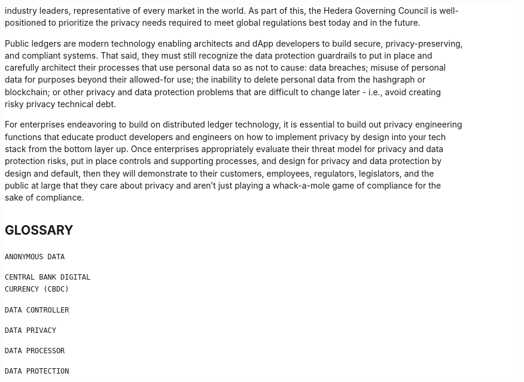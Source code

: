 industry leaders, representative of every market in the world. As part of this, the Hedera Governing Council is well-  
positioned to prioritize the privacy needs required to meet global regulations best today and in the future.

Public ledgers are modern technology enabling architects and dApp developers to build secure, privacy-preserving,  
and compliant systems. That said, they must still recognize the data protection guardrails to put in place and  
carefully architect their processes that use personal data so as not to cause: data breaches; misuse of personal  
data for purposes beyond their allowed-for use; the inability to delete personal data from the hashgraph or  
blockchain; or other privacy and data protection problems that are difficult to change later - i.e., avoid creating  
risky privacy technical debt.

For enterprises endeavoring to build on distributed ledger technology, it is essential to build out privacy engineering  
functions that educate product developers and engineers on how to implement privacy by design into your tech  
stack from the bottom layer up. Once enterprises appropriately evaluate their threat model for privacy and data  
protection risks, put in place controls and supporting processes, and design for privacy and data protection by  
design and default, then they will demonstrate to their customers, employees, regulators, legislators, and the  
public at large that they care about privacy and aren’t just playing a whack-a-mole game of compliance for the  
sake of compliance.

## GLOSSARY

```
ANONYMOUS DATA
```

```
CENTRAL BANK DIGITAL
CURRENCY (CBDC)
```

```
DATA CONTROLLER
```

```
DATA PRIVACY
```

```
DATA PROCESSOR
```

```
DATA PROTECTION
```
